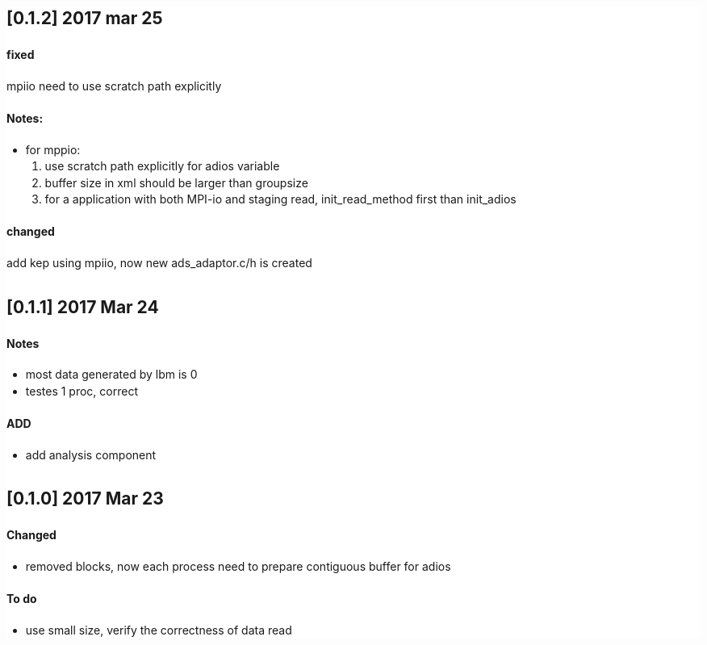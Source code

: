 ## [0.1.2] 2017 mar 25
#### fixed
mpiio need to use scratch path explicitly
#### Notes:
- for mppio:
	1. use scratch path explicitly for adios variable
	2. buffer size in xml should be larger than groupsize
	3. for a application with both MPI-io and staging read, init_read_method
	first than init_adios
#### changed
add kep using mpiio, now new ads_adaptor.c/h is created
## [0.1.1] 2017 Mar 24
#### Notes
- most data generated by lbm is 0
- testes 1 proc, correct
#### ADD
- add analysis component

## [0.1.0] 2017 Mar 23
#### Changed
- removed blocks, now each process need to prepare contiguous buffer for adios
#### To do
- use small size, verify the correctness of data read

